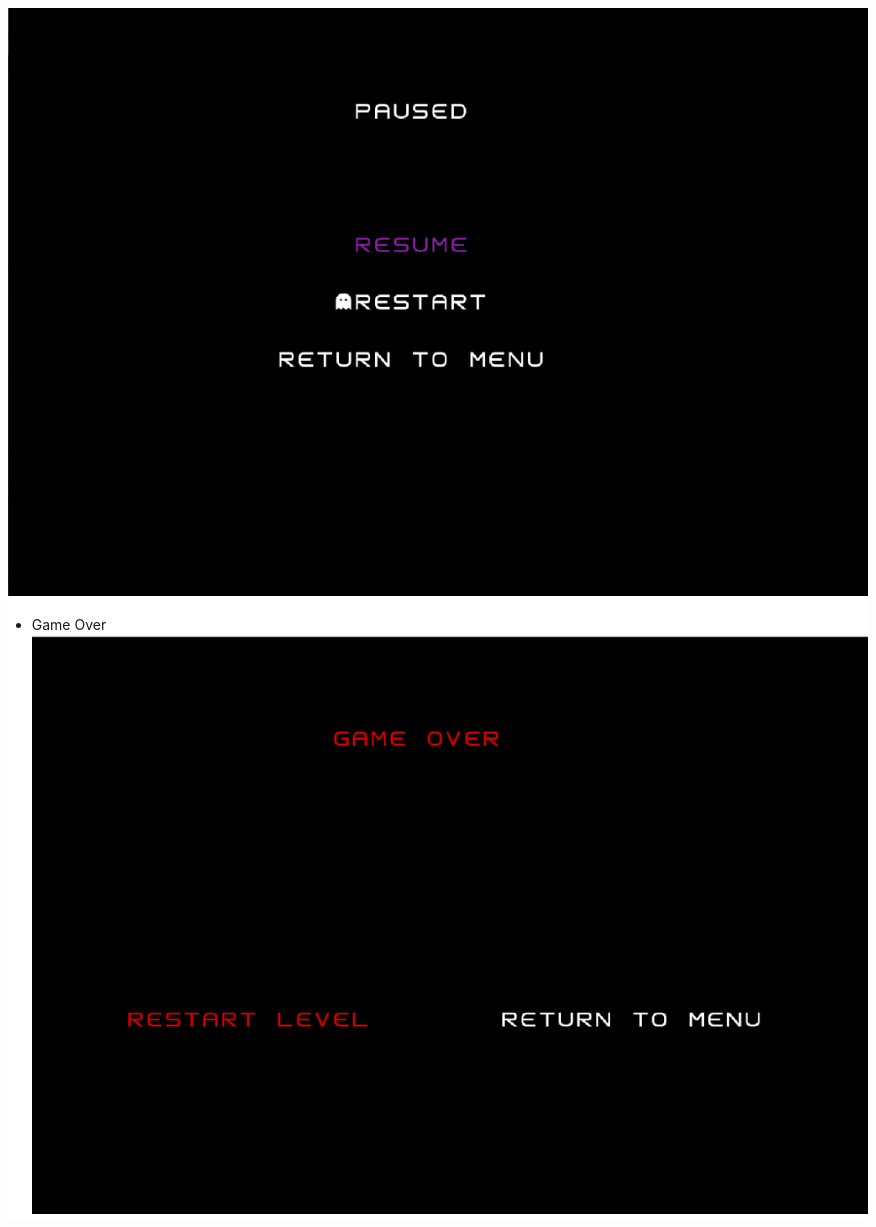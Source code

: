   ![Pause Menu](images/screenshots/pause_menu.png "Pause Menu")

- Game Over      
  ![Game Over](images/screenshots/game_over.png "Game Over")
